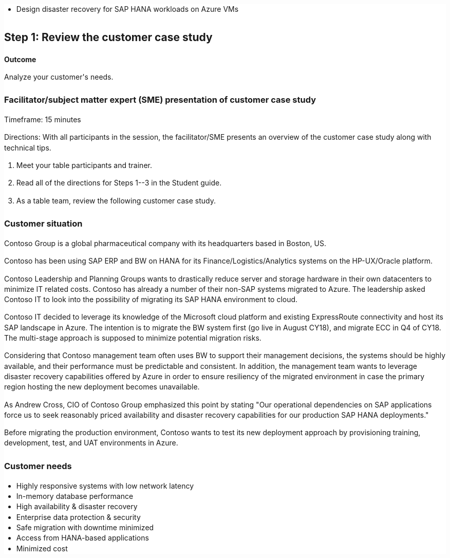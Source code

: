 -   Design disaster recovery for SAP HANA workloads on Azure VMs

## Step 1: Review the customer case study 

**Outcome**

Analyze your customer's needs.

### Facilitator/subject matter expert (SME) presentation of customer case study 

Timeframe: 15 minutes

Directions: With all participants in the session, the facilitator/SME presents an overview of the customer case study along with technical tips.

1.  Meet your table participants and trainer.

2.  Read all of the directions for Steps 1--3 in the Student guide.

3.  As a table team, review the following customer case study.

###  

### Customer situation

Contoso Group is a global pharmaceutical company with its headquarters based in Boston, US.

Contoso has been using SAP ERP and BW on HANA for its Finance/Logistics/Analytics systems on the HP-UX/Oracle platform.

Contoso Leadership and Planning Groups wants to drastically reduce server and storage hardware in their own datacenters to minimize IT related costs. Contoso has already a number of their non-SAP systems migrated to Azure. The leadership asked Contoso IT to look into the possibility of migrating its SAP HANA environment to cloud.

Contoso IT decided to leverage its knowledge of the Microsoft cloud platform and existing ExpressRoute connectivity and host its SAP landscape in Azure. The intention is to migrate the BW system first (go live in August CY18), and migrate ECC in Q4 of CY18. The multi-stage approach is supposed to minimize potential migration risks.

Considering that Contoso management team often uses BW to support their management decisions, the systems should be highly available, and their performance must be predictable and consistent. In addition, the management team wants to leverage disaster recovery capabilities offered by Azure in order to ensure resiliency of the migrated environment in case the primary region hosting the new deployment becomes unavailable.

As Andrew Cross, CIO of Contoso Group emphasized this point by stating "Our operational dependencies on SAP applications force us to seek reasonably priced availability and disaster recovery capabilities for our production SAP HANA deployments."

Before migrating the production environment, Contoso wants to test its new deployment approach by provisioning training, development, test, and UAT environments in Azure.

### Customer needs 

-   Highly responsive systems with low network latency
-   In-memory database performance
-   High availability & disaster recovery
-   Enterprise data protection & security
-   Safe migration with downtime minimized
-   Access from HANA-based applications
-   Minimized cost
